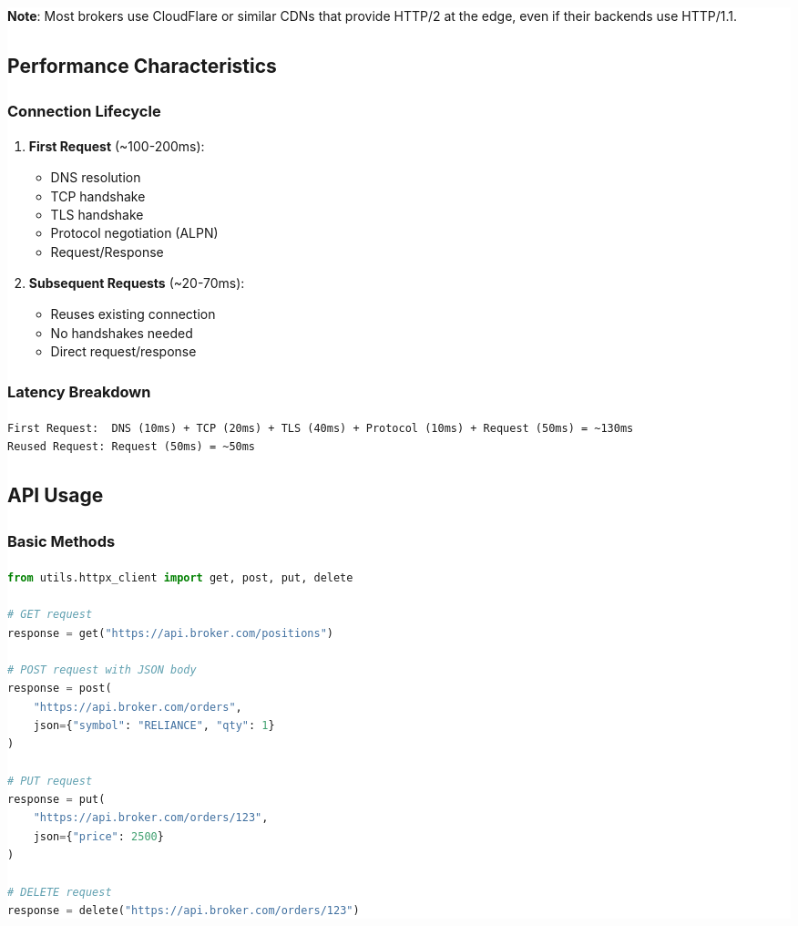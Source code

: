 **Note**: Most brokers use CloudFlare or similar CDNs that provide HTTP/2 at the edge, even if their backends use HTTP/1.1.

## Performance Characteristics

### Connection Lifecycle

1. **First Request** (~100-200ms):
   - DNS resolution
   - TCP handshake
   - TLS handshake
   - Protocol negotiation (ALPN)
   - Request/Response

2. **Subsequent Requests** (~20-70ms):
   - Reuses existing connection
   - No handshakes needed
   - Direct request/response

### Latency Breakdown

```
First Request:  DNS (10ms) + TCP (20ms) + TLS (40ms) + Protocol (10ms) + Request (50ms) = ~130ms
Reused Request: Request (50ms) = ~50ms
```

## API Usage

### Basic Methods

```python
from utils.httpx_client import get, post, put, delete

# GET request
response = get("https://api.broker.com/positions")

# POST request with JSON body
response = post(
    "https://api.broker.com/orders",
    json={"symbol": "RELIANCE", "qty": 1}
)

# PUT request
response = put(
    "https://api.broker.com/orders/123",
    json={"price": 2500}
)

# DELETE request
response = delete("https://api.broker.com/orders/123")
```
